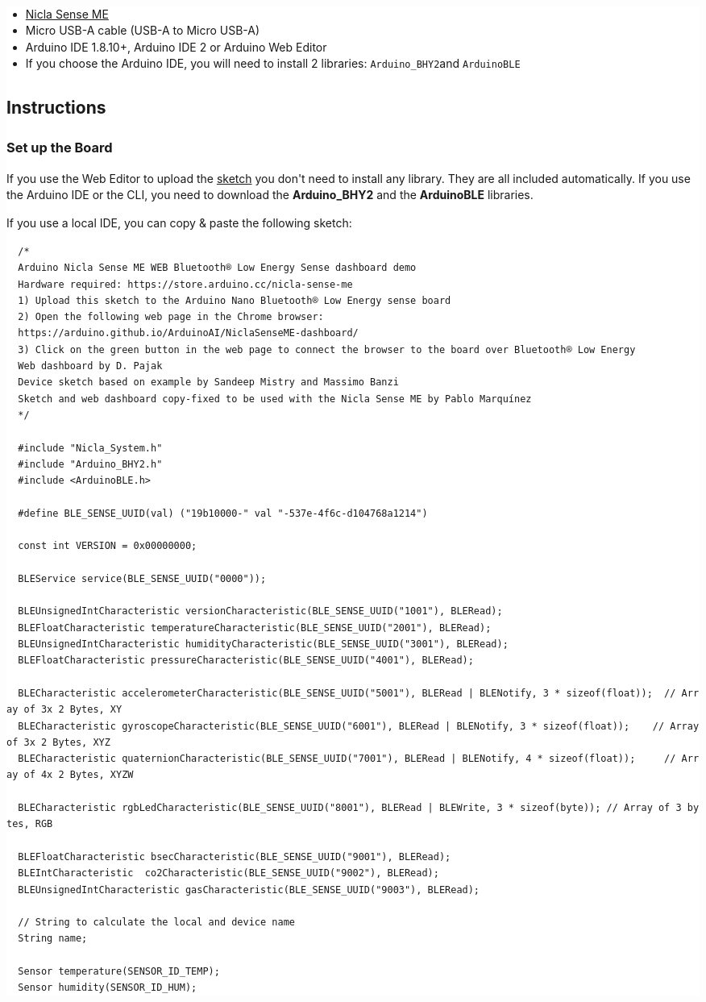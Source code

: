 - [Nicla Sense ME](https://store.arduino.cc/products/nicla-sense-me)
- Micro USB-A cable (USB-A to Micro USB-A)
- Arduino IDE 1.8.10+, Arduino IDE 2 or Arduino Web Editor
- If you choose the Arduino IDE, you will need to install 2 libraries: `Arduino_BHY2`and `ArduinoBLE`

## Instructions

### Set up the Board

If you use the Web Editor to upload the [sketch](https://create.arduino.cc/editor/FT-CONTENT/333e2e07-ecc4-414c-bf08-005b611ddd75/preview) you don't need to install any library. They are all included automatically. If you use the Arduino IDE or the CLI, you need to download the **Arduino_BHY2** and the **ArduinoBLE** libraries.

If you use a local IDE, you can copy & paste the following sketch:
```arduino
  /*
  Arduino Nicla Sense ME WEB Bluetooth® Low Energy Sense dashboard demo
  Hardware required: https://store.arduino.cc/nicla-sense-me
  1) Upload this sketch to the Arduino Nano Bluetooth® Low Energy sense board
  2) Open the following web page in the Chrome browser:
  https://arduino.github.io/ArduinoAI/NiclaSenseME-dashboard/
  3) Click on the green button in the web page to connect the browser to the board over Bluetooth® Low Energy
  Web dashboard by D. Pajak
  Device sketch based on example by Sandeep Mistry and Massimo Banzi
  Sketch and web dashboard copy-fixed to be used with the Nicla Sense ME by Pablo Marquínez
  */

  #include "Nicla_System.h"
  #include "Arduino_BHY2.h"
  #include <ArduinoBLE.h>

  #define BLE_SENSE_UUID(val) ("19b10000-" val "-537e-4f6c-d104768a1214")

  const int VERSION = 0x00000000;

  BLEService service(BLE_SENSE_UUID("0000"));

  BLEUnsignedIntCharacteristic versionCharacteristic(BLE_SENSE_UUID("1001"), BLERead);
  BLEFloatCharacteristic temperatureCharacteristic(BLE_SENSE_UUID("2001"), BLERead);
  BLEUnsignedIntCharacteristic humidityCharacteristic(BLE_SENSE_UUID("3001"), BLERead);
  BLEFloatCharacteristic pressureCharacteristic(BLE_SENSE_UUID("4001"), BLERead);

  BLECharacteristic accelerometerCharacteristic(BLE_SENSE_UUID("5001"), BLERead | BLENotify, 3 * sizeof(float));  // Array of 3x 2 Bytes, XY
  BLECharacteristic gyroscopeCharacteristic(BLE_SENSE_UUID("6001"), BLERead | BLENotify, 3 * sizeof(float));    // Array of 3x 2 Bytes, XYZ
  BLECharacteristic quaternionCharacteristic(BLE_SENSE_UUID("7001"), BLERead | BLENotify, 4 * sizeof(float));     // Array of 4x 2 Bytes, XYZW

  BLECharacteristic rgbLedCharacteristic(BLE_SENSE_UUID("8001"), BLERead | BLEWrite, 3 * sizeof(byte)); // Array of 3 bytes, RGB

  BLEFloatCharacteristic bsecCharacteristic(BLE_SENSE_UUID("9001"), BLERead);
  BLEIntCharacteristic  co2Characteristic(BLE_SENSE_UUID("9002"), BLERead);
  BLEUnsignedIntCharacteristic gasCharacteristic(BLE_SENSE_UUID("9003"), BLERead); 

  // String to calculate the local and device name
  String name;

  Sensor temperature(SENSOR_ID_TEMP);
  Sensor humidity(SENSOR_ID_HUM);
```